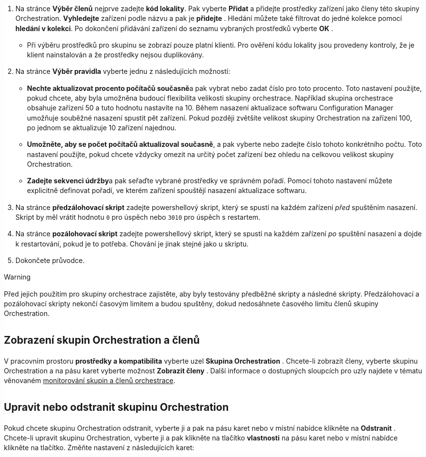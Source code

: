 1. Na stránce **Výběr členů** nejprve zadejte **kód lokality**. Pak vyberte **Přidat** a přidejte prostředky zařízení jako členy této skupiny Orchestration. **Vyhledejte** zařízení podle názvu a pak je **přidejte** . Hledání můžete také filtrovat do jedné kolekce pomocí **hledání v kolekci**.  Po dokončení přidávání zařízení do seznamu vybraných prostředků vyberte **OK** .
   - Při výběru prostředků pro skupinu se zobrazí pouze platní klienti. Pro ověření kódu lokality jsou provedeny kontroly, že je klient nainstalován a že prostředky nejsou duplikovány.

1. Na stránce **Výběr pravidla** vyberte jednu z následujících možností:

   - **Nechte aktualizovat procento počítačů současně**a pak vybrat nebo zadat číslo pro toto procento. Toto nastavení použijte, pokud chcete, aby byla umožněna budoucí flexibilita velikosti skupiny orchestrace. Například skupina orchestrace obsahuje zařízení 50 a tuto hodnotu nastavíte na 10. Během nasazení aktualizace softwaru Configuration Manager umožňuje souběžné nasazení spustit pět zařízení. Pokud později zvětšíte velikost skupiny Orchestration na zařízení 100, po jednom se aktualizuje 10 zařízení najednou.

   - **Umožněte, aby se počet počítačů aktualizoval současně**, a pak vyberte nebo zadejte číslo tohoto konkrétního počtu. Toto nastavení použijte, pokud chcete vždycky omezit na určitý počet zařízení bez ohledu na celkovou velikost skupiny Orchestration.

   - **Zadejte sekvenci údržby**a pak seřaďte vybrané prostředky ve správném pořadí. Pomocí tohoto nastavení můžete explicitně definovat pořadí, ve kterém zařízení spouštějí nasazení aktualizace softwaru.

1. Na stránce **předzálohovací skript** zadejte powershellový skript, který se spustí na každém zařízení *před* spuštěním nasazení. Skript by měl vrátit hodnotu `0` pro úspěch nebo `3010` pro úspěch s restartem.

1. Na stránce **pozálohovací skript** zadejte powershellový skript, který se spustí na každém zařízení *po* spuštění nasazení a dojde k restartování, pokud je to potřeba. Chování je jinak stejné jako u skriptu.

1. Dokončete průvodce.

> [!WARNING]
> Před jejich použitím pro skupiny orchestrace zajistěte, aby byly testovány předběžné skripty a následné skripty. Předzálohovací a pozálohovací skripty nekončí časovým limitem a budou spuštěny, dokud nedosáhnete časového limitu členů skupiny Orchestration.

## <a name="view-orchestration-groups-and-members"></a>Zobrazení skupin Orchestration a členů

V pracovním prostoru **prostředky a kompatibilita** vyberte uzel **Skupina Orchestration** . Chcete-li zobrazit členy, vyberte skupinu Orchestration a na pásu karet vyberte možnost **Zobrazit členy** . Další informace o dostupných sloupcích pro uzly najdete v tématu věnovaném [monitorování skupin a členů orchestrace](#bkmk_orch_monitor).

## <a name="edit-or-delete-an-orchestration-group"></a>Upravit nebo odstranit skupinu Orchestration

Pokud chcete skupinu Orchestration odstranit, vyberte ji a pak na pásu karet nebo v místní nabídce klikněte na **Odstranit** . Chcete-li upravit skupinu Orchestration, vyberte ji a pak klikněte na tlačítko **vlastnosti** na pásu karet nebo v místní nabídce klikněte na tlačítko. Změňte nastavení z následujících karet:
